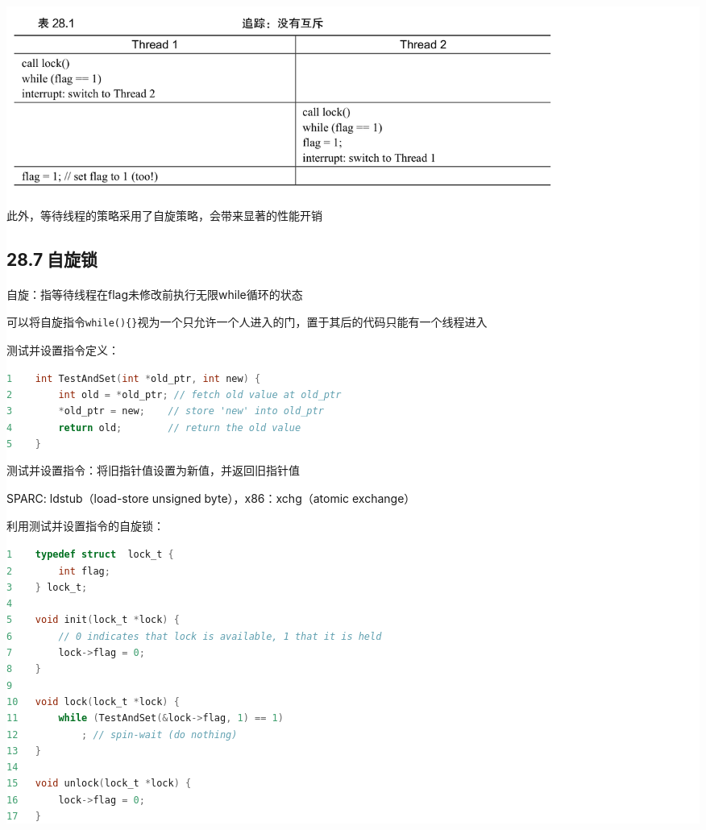 <img src="./assets/image-20240511142624154.png" alt="image-20240511142624154" style="zoom:67%;" />

此外，等待线程的策略采用了自旋策略，会带来显著的性能开销

## 28.7 自旋锁

自旋：指等待线程在flag未修改前执行无限while循环的状态

可以将自旋指令`while(){}`视为一个只允许一个人进入的门，置于其后的代码只能有一个线程进入

测试并设置指令定义：
```c
1    int TestAndSet(int *old_ptr, int new) { 
2        int old = *old_ptr; // fetch old value at old_ptr 
3        *old_ptr = new;    // store 'new' into old_ptr 
4        return old;        // return the old value 
5    } 
```

测试并设置指令：将旧指针值设置为新值，并返回旧指针值

SPARC: ldstub（load-store unsigned byte），x86：xchg（atomic exchange）

利用测试并设置指令的自旋锁：
```c
1    typedef struct  lock_t { 
2        int flag; 
3    } lock_t; 
4 
5    void init(lock_t *lock) { 
6        // 0 indicates that lock is available, 1 that it is held 
7        lock->flag = 0; 
8    } 
9  
10   void lock(lock_t *lock) { 
11       while (TestAndSet(&lock->flag, 1) == 1) 
12           ; // spin-wait (do nothing) 
13   } 
14  
15   void unlock(lock_t *lock) { 
16       lock->flag = 0; 
17   } 
```

